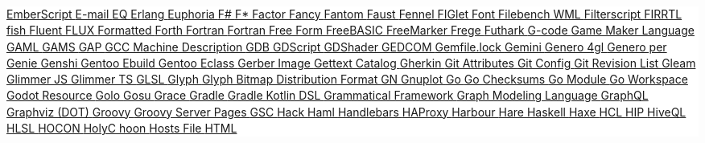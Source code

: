 [ EmberScript ](https://github.com/trending/emberscript?since=daily) [ E-mail ](https://github.com/trending/e-mail?since=daily) [ EQ ](https://github.com/trending/eq?since=daily) [ Erlang ](https://github.com/trending/erlang?since=daily) [ Euphoria ](https://github.com/trending/euphoria?since=daily) [ F# ](https://github.com/trending/f%23?since=daily) [ F* ](https://github.com/trending/f*?since=daily) [ Factor ](https://github.com/trending/factor?since=daily) [ Fancy ](https://github.com/trending/fancy?since=daily) [ Fantom ](https://github.com/trending/fantom?since=daily) [ Faust ](https://github.com/trending/faust?since=daily) [ Fennel ](https://github.com/trending/fennel?since=daily) [ FIGlet Font ](https://github.com/trending/figlet-font?since=daily) [ Filebench WML ](https://github.com/trending/filebench-wml?since=daily) [ Filterscript ](https://github.com/trending/filterscript?since=daily) [ FIRRTL ](https://github.com/trending/firrtl?since=daily) [ fish ](https://github.com/trending/fish?since=daily) [ Fluent ](https://github.com/trending/fluent?since=daily) [ FLUX ](https://github.com/trending/flux?since=daily) [ Formatted ](https://github.com/trending/formatted?since=daily) [ Forth ](https://github.com/trending/forth?since=daily) [ Fortran ](https://github.com/trending/fortran?since=daily) [ Fortran Free Form ](https://github.com/trending/fortran-free-form?since=daily) [ FreeBASIC ](https://github.com/trending/freebasic?since=daily) [ FreeMarker ](https://github.com/trending/freemarker?since=daily) [ Frege ](https://github.com/trending/frege?since=daily) [ Futhark ](https://github.com/trending/futhark?since=daily) [ G-code ](https://github.com/trending/g-code?since=daily) [ Game Maker Language ](https://github.com/trending/game-maker-language?since=daily) [ GAML ](https://github.com/trending/gaml?since=daily) [ GAMS ](https://github.com/trending/gams?since=daily) [ GAP ](https://github.com/trending/gap?since=daily) [ GCC Machine Description ](https://github.com/trending/gcc-machine-description?since=daily) [ GDB ](https://github.com/trending/gdb?since=daily) [ GDScript ](https://github.com/trending/gdscript?since=daily) [ GDShader ](https://github.com/trending/gdshader?since=daily) [ GEDCOM ](https://github.com/trending/gedcom?since=daily) [ Gemfile.lock ](https://github.com/trending/gemfile.lock?since=daily) [ Gemini ](https://github.com/trending/gemini?since=daily) [ Genero 4gl ](https://github.com/trending/genero-4gl?since=daily) [ Genero per ](https://github.com/trending/genero-per?since=daily) [ Genie ](https://github.com/trending/genie?since=daily) [ Genshi ](https://github.com/trending/genshi?since=daily) [ Gentoo Ebuild ](https://github.com/trending/gentoo-ebuild?since=daily) [ Gentoo Eclass ](https://github.com/trending/gentoo-eclass?since=daily) [ Gerber Image ](https://github.com/trending/gerber-image?since=daily) [ Gettext Catalog ](https://github.com/trending/gettext-catalog?since=daily) [ Gherkin ](https://github.com/trending/gherkin?since=daily) [ Git Attributes ](https://github.com/trending/git-attributes?since=daily) [ Git Config ](https://github.com/trending/git-config?since=daily) [ Git Revision List ](https://github.com/trending/git-revision-list?since=daily) [ Gleam ](https://github.com/trending/gleam?since=daily) [ Glimmer JS ](https://github.com/trending/glimmer-js?since=daily) [ Glimmer TS ](https://github.com/trending/glimmer-ts?since=daily) [ GLSL ](https://github.com/trending/glsl?since=daily) [ Glyph ](https://github.com/trending/glyph?since=daily) [ Glyph Bitmap Distribution Format ](https://github.com/trending/glyph-bitmap-distribution-format?since=daily) [ GN ](https://github.com/trending/gn?since=daily) [ Gnuplot ](https://github.com/trending/gnuplot?since=daily) [ Go ](https://github.com/trending/go?since=daily) [ Go Checksums ](https://github.com/trending/go-checksums?since=daily) [ Go Module ](https://github.com/trending/go-module?since=daily) [ Go Workspace ](https://github.com/trending/go-workspace?since=daily) [ Godot Resource ](https://github.com/trending/godot-resource?since=daily) [ Golo ](https://github.com/trending/golo?since=daily) [ Gosu ](https://github.com/trending/gosu?since=daily) [ Grace ](https://github.com/trending/grace?since=daily) [ Gradle ](https://github.com/trending/gradle?since=daily) [ Gradle Kotlin DSL ](https://github.com/trending/gradle-kotlin-dsl?since=daily) [ Grammatical Framework ](https://github.com/trending/grammatical-framework?since=daily) [ Graph Modeling Language ](https://github.com/trending/graph-modeling-language?since=daily) [ GraphQL ](https://github.com/trending/graphql?since=daily) [ Graphviz (DOT) ](https://github.com/trending/graphviz-\(dot\)?since=daily) [ Groovy ](https://github.com/trending/groovy?since=daily) [ Groovy Server Pages ](https://github.com/trending/groovy-server-pages?since=daily) [ GSC ](https://github.com/trending/gsc?since=daily) [ Hack ](https://github.com/trending/hack?since=daily) [ Haml ](https://github.com/trending/haml?since=daily) [ Handlebars ](https://github.com/trending/handlebars?since=daily) [ HAProxy ](https://github.com/trending/haproxy?since=daily) [ Harbour ](https://github.com/trending/harbour?since=daily) [ Hare ](https://github.com/trending/hare?since=daily) [ Haskell ](https://github.com/trending/haskell?since=daily) [ Haxe ](https://github.com/trending/haxe?since=daily) [ HCL ](https://github.com/trending/hcl?since=daily) [ HIP ](https://github.com/trending/hip?since=daily) [ HiveQL ](https://github.com/trending/hiveql?since=daily) [ HLSL ](https://github.com/trending/hlsl?since=daily) [ HOCON ](https://github.com/trending/hocon?since=daily) [ HolyC ](https://github.com/trending/holyc?since=daily) [ hoon ](https://github.com/trending/hoon?since=daily) [ Hosts File ](https://github.com/trending/hosts-file?since=daily) [ HTML ](https://github.com/trending/html?since=daily)
